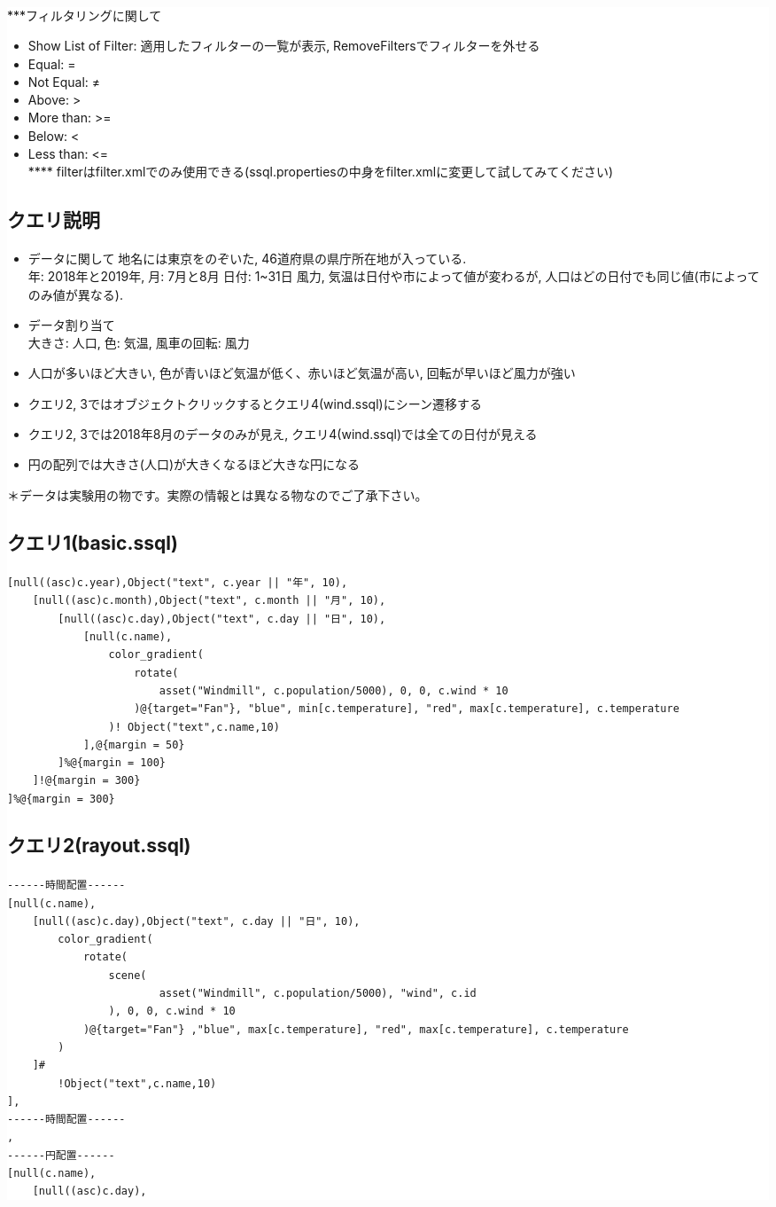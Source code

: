 ***フィルタリングに関して
- Show List of Filter: 適用したフィルターの一覧が表示, RemoveFiltersでフィルターを外せる  
- Equal:	=
- Not Equal:	≠
- Above:	> 
- More than:	>= 
- Below:	< 
- Less than:	<=  
**** filterはfilter.xmlでのみ使用できる(ssql.propertiesの中身をfilter.xmlに変更して試してみてください)

## クエリ説明  
- データに関して
地名には東京をのぞいた, 46道府県の県庁所在地が入っている.  
年: 2018年と2019年, 月: 7月と8月 日付: 1~31日
風力, 気温は日付や市によって値が変わるが, 人口はどの日付でも同じ値(市によってのみ値が異なる). 

- データ割り当て  
	大きさ: 人口, 色: 気温, 風車の回転: 風力
- 人口が多いほど大きい, 色が青いほど気温が低く、赤いほど気温が高い, 回転が早いほど風力が強い
- クエリ2, 3ではオブジェクトクリックするとクエリ4(wind.ssql)にシーン遷移する
- クエリ2, 3では2018年8月のデータのみが見え, クエリ4(wind.ssql)では全ての日付が見える
- 円の配列では大きさ(人口)が大きくなるほど大きな円になる

＊データは実験用の物です。実際の情報とは異なる物なのでご了承下さい。

## クエリ1(basic.ssql)
```
[null((asc)c.year),Object("text", c.year || "年", 10),
	[null((asc)c.month),Object("text", c.month || "月", 10),
		[null((asc)c.day),Object("text", c.day || "日", 10),
			[null(c.name),
				color_gradient(
					rotate(
						asset("Windmill", c.population/5000), 0, 0, c.wind * 10
					)@{target="Fan"}, "blue", min[c.temperature], "red", max[c.temperature], c.temperature
				)! Object("text",c.name,10)
			],@{margin = 50}
		]%@{margin = 100}
	]!@{margin = 300}
]%@{margin = 300}
```

## クエリ2(rayout.ssql)
```
------時間配置------
[null(c.name),
	[null((asc)c.day),Object("text", c.day || "日", 10),
		color_gradient(
			rotate(
				scene(
						asset("Windmill", c.population/5000), "wind", c.id
				), 0, 0, c.wind * 10
			)@{target="Fan"} ,"blue", max[c.temperature], "red", max[c.temperature], c.temperature
		)
	]#
		!Object("text",c.name,10)
],
------時間配置------
,
------円配置------
[null(c.name),
	[null((asc)c.day),
```